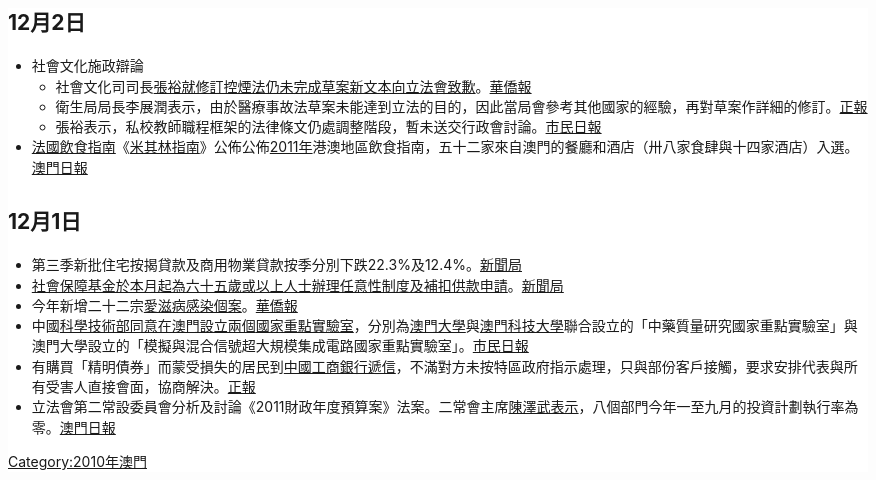 ## 12月2日

  - 社會文化施政辯論
      - 社會文化司司長[張裕就修訂控煙法仍未完成草案新文本向立法會致歉](https://zh.wikipedia.org/wiki/張裕 "wikilink")。[華僑報](http://www.vakiodaily.com/index.php?tn=viewer&ncid=1&dt=&nid=165344)
      - 衛生局局長李展潤表示，由於醫療事故法草案未能達到立法的目的，因此當局會參考其他國家的經驗，再對草案作詳細的修訂。[正報](https://web.archive.org/web/20150620171423/http://www.chengpou.com.mo/news/2010/12/3/8170.html)
      - 張裕表示，私校教師職程框架的法律條文仍處調整階段，暫未送交行政會討論。[市民日報](http://www.shimindaily.net/dev/?p=36032)
  - [法國飲食指南](https://zh.wikipedia.org/wiki/法國 "wikilink")《[米其林指南](../Page/米其林指南.md "wikilink")》公佈公佈[2011年](../Page/2011年.md "wikilink")港澳地區飲食指南，五十二家來自澳門的餐廳和酒店（卅八家食肆與十四家酒店）入選。[澳門日報](https://web.archive.org/web/20101206084533/http://www.macaodaily.com/html/2010-12/03/content_538246.htm)

## 12月1日

  - 第三季新批住宅按揭貸款及商用物業貸款按季分別下跌22.3%及12.4%。[新聞局](http://www.gcs.gov.mo/showNews.php?PageLang=C&DataUcn=49568&Member=0)
  - [社會保障基金於本月起為六十五歲或以上人士辦理任意性制度及補扣供款申請](https://zh.wikipedia.org/wiki/社會保障基金 "wikilink")。[新聞局](http://www.gcs.gov.mo/showNews.php?PageLang=C&DataUcn=49576&Member=0)
  - 今年新增二十二宗[愛滋病感染個案](https://zh.wikipedia.org/wiki/愛滋病 "wikilink")。[華僑報](http://www.vakiodaily.com/index.php?tn=viewer&ncid=1&nid=165307&dt=20101202&lang=tw)
  - 中國[科學技術部同意在澳門設立兩個](https://zh.wikipedia.org/wiki/科學技術部 "wikilink")[國家重點實驗室](https://zh.wikipedia.org/wiki/國家重點實驗室 "wikilink")，分別為[澳門大學](../Page/澳門大學.md "wikilink")與[澳門科技大學](../Page/澳門科技大學.md "wikilink")聯合設立的「中藥質量研究國家重點實驗室」與澳門大學設立的「模擬與混合信號超大規模集成電路國家重點實驗室」。[市民日報](http://www.shimindaily.net/dev/?p=35900)
  - 有購買「精明債券」而蒙受損失的居民到[中國工商銀行遞信](https://zh.wikipedia.org/wiki/中國工商銀行（澳門） "wikilink")，不滿對方未按特區政府指示處理，只與部份客戶接觸，要求安排代表與所有受害人直接會面，協商解決。[正報](https://web.archive.org/web/20160308115844/http://chengpou.com.mo/news/2010/12/2/8138.html)
  - 立法會第二常設委員會分析及討論《2011財政年度預算案》法案。二常會主席[陳澤武表示](https://zh.wikipedia.org/wiki/陳澤武 "wikilink")，八個部門今年一至九月的投資計劃執行率為零。[澳門日報](https://web.archive.org/web/20101208110350/http://www.macaodaily.com/html/2010-12/02/content_537843.htm)

[Category:2010年澳門](https://zh.wikipedia.org/wiki/Category:2010年澳門 "wikilink")